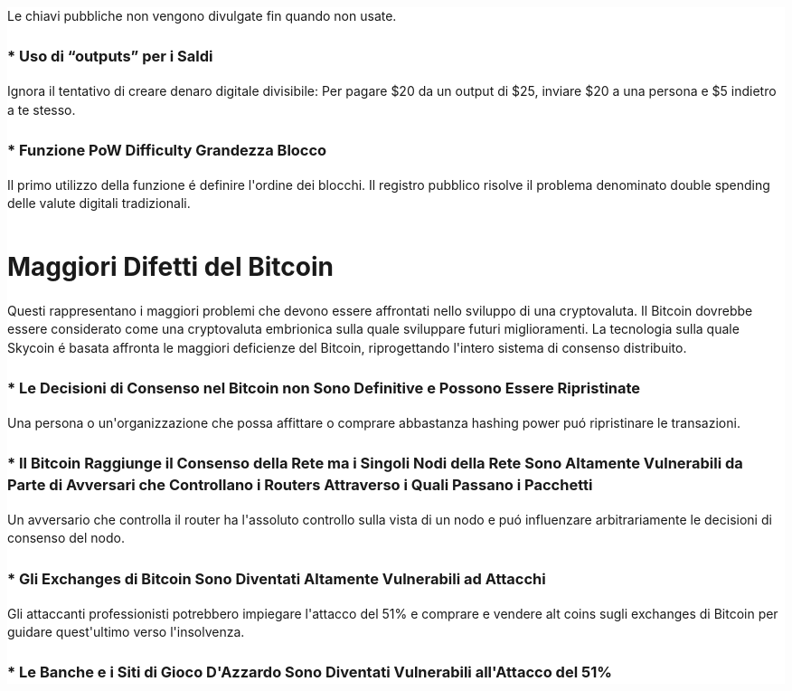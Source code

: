Le chiavi pubbliche non vengono divulgate
fin quando non usate.

### * Uso di “outputs” per i Saldi

Ignora il tentativo di creare denaro
digitale divisibile: Per pagare $20 da un output di $25,
inviare $20 a una persona e $5 indietro a te stesso.

### * Funzione PoW Difficulty Grandezza Blocco

Il primo utilizzo della funzione é definire 
l'ordine dei blocchi. Il registro pubblico
risolve il problema denominato double spending
delle valute digitali tradizionali.

# Maggiori Difetti del Bitcoin

Questi rappresentano i maggiori problemi che devono
essere affrontati nello sviluppo di una cryptovaluta.
Il Bitcoin dovrebbe essere considerato come una cryptovaluta
embrionica sulla quale sviluppare futuri miglioramenti. La
tecnologia sulla quale Skycoin é basata affronta le maggiori 
deficienze del Bitcoin, riprogettando l'intero sistema di 
consenso distribuito.

### * Le Decisioni di Consenso nel Bitcoin non Sono Definitive e Possono Essere Ripristinate

Una persona o un'organizzazione che possa
affittare o comprare abbastanza hashing power
puó ripristinare le transazioni.

### * Il Bitcoin Raggiunge il Consenso della Rete ma i Singoli Nodi della Rete Sono Altamente Vulnerabili da Parte di Avversari che Controllano i Routers Attraverso i Quali Passano i Pacchetti

Un avversario che controlla il router
ha l'assoluto controllo sulla vista
di un nodo e puó influenzare arbitrariamente
le decisioni di consenso del nodo.

### * Gli Exchanges di Bitcoin Sono Diventati Altamente Vulnerabili ad Attacchi

Gli attaccanti professionisti potrebbero
impiegare l'attacco del 51% e comprare
e vendere alt coins sugli exchanges di Bitcoin
per guidare quest'ultimo verso l'insolvenza.

### * Le Banche e i Siti di Gioco D'Azzardo Sono Diventati Vulnerabili all'Attacco del 51% 
